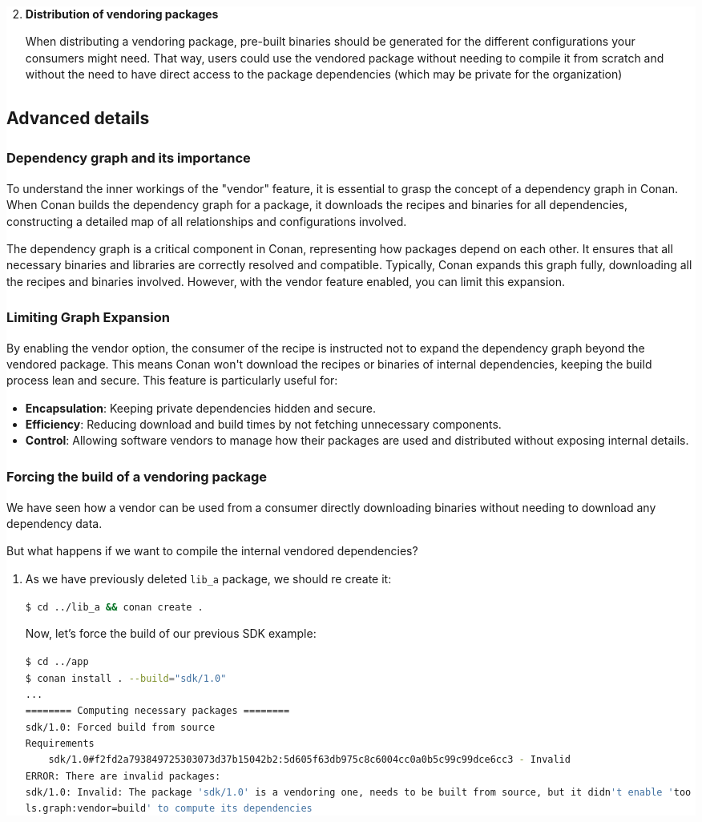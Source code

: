 2. **Distribution of vendoring packages**

    When distributing a vendoring package, pre-built binaries should be generated
    for the different configurations your consumers might need. That way, users
    could use the vendored package without needing to compile it from scratch and
    without the need to have direct access to the package dependencies (which may
    be private for the organization)


## Advanced details

### Dependency graph and its importance

To understand the inner workings of the "vendor" feature, it is essential to
grasp the concept of a dependency graph in Conan. When Conan builds the
dependency graph for a package, it downloads the recipes and binaries for all
dependencies, constructing a detailed map of all relationships and
configurations involved.

The dependency graph is a critical component in Conan, representing how
packages depend on each other. It ensures that all necessary binaries and
libraries are correctly resolved and compatible. Typically, Conan expands this
graph fully, downloading all the recipes and binaries involved. However, with
the vendor feature enabled, you can limit this expansion.

### Limiting Graph Expansion

By enabling the vendor option, the consumer of the recipe is instructed not to
expand the dependency graph beyond the vendored package. This means Conan won't
download the recipes or binaries of internal dependencies, keeping the build
process lean and secure. This feature is particularly useful for:

- **Encapsulation**: Keeping private dependencies hidden and secure.
- **Efficiency**: Reducing download and build times by not fetching unnecessary components.
- **Control**: Allowing software vendors to manage how their packages are used and distributed without exposing internal details.

### Forcing the build of a vendoring package

We have seen how a vendor can be used from a consumer directly downloading
binaries without needing to download any dependency data.

But what happens if we want to compile the internal vendored dependencies?

1. As we have previously deleted ``lib_a`` package, we should re create it:

    ```sh 
    $ cd ../lib_a && conan create .
    ```
    Now, let’s force the build of our previous SDK example:

    ```sh
    $ cd ../app
    $ conan install . --build="sdk/1.0"
    ...
    ======== Computing necessary packages ========
    sdk/1.0: Forced build from source
    Requirements
        sdk/1.0#f2fd2a793849725303073d37b15042b2:5d605f63db975c8c6004cc0a0b5c99c99dce6cc3 - Invalid
    ERROR: There are invalid packages:
    sdk/1.0: Invalid: The package 'sdk/1.0' is a vendoring one, needs to be built from source, but it didn't enable 'tools.graph:vendor=build' to compute its dependencies
    ```
